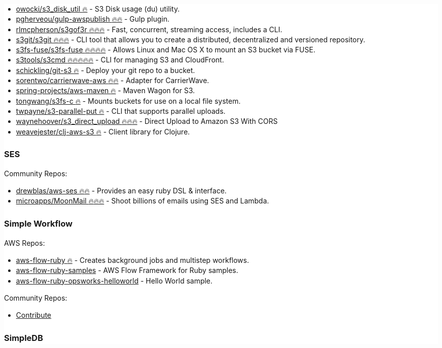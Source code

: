 * [owocki/s3_disk_util :fire:](https://github.com/owocki/s3_disk_util) - S3 Disk usage (du) utility.
* [pgherveou/gulp-awspublish :fire::fire:](https://github.com/pgherveou/gulp-awspublish) - Gulp plugin.
* [rlmcpherson/s3gof3r :fire::fire::fire:](https://github.com/rlmcpherson/s3gof3r) - Fast, concurrent, streaming access, includes a CLI.
* [s3git/s3git :fire::fire::fire:](https://github.com/s3git/s3git) - CLI tool that allows you to create a distributed, decentralized and versioned repository.
* [s3fs-fuse/s3fs-fuse :fire::fire::fire::fire:](https://github.com/s3fs-fuse/s3fs-fuse) - Allows Linux and Mac OS X to mount an S3 bucket via FUSE.
* [s3tools/s3cmd :fire::fire::fire::fire::fire:](https://github.com/s3tools/s3cmd) - CLI for managing S3 and CloudFront.
* [schickling/git-s3 :fire:](https://github.com/schickling/git-s3) - Deploy your git repo to a bucket.
* [sorentwo/carrierwave-aws :fire::fire:](https://github.com/sorentwo/carrierwave-aws) - Adapter for CarrierWave.
* [spring-projects/aws-maven :fire:](https://github.com/spring-projects/aws-maven) -  Maven Wagon for S3.
* [tongwang/s3fs-c :fire:](https://github.com/tongwang/s3fs-c) - Mounts buckets for use on a local file system.
* [twpayne/s3-parallel-put :fire:](https://github.com/twpayne/s3-parallel-put) - CLI that supports parallel uploads.
* [waynehoover/s3_direct_upload :fire::fire::fire:](https://github.com/waynehoover/s3_direct_upload) - Direct Upload to Amazon S3 With CORS
* [weavejester/clj-aws-s3 :fire:](https://github.com/weavejester/clj-aws-s3) - Client library for Clojure.

### SES

Community Repos:

* [drewblas/aws-ses :fire::fire:](https://github.com/drewblas/aws-ses) - Provides an easy ruby DSL & interface.
* [microapps/MoonMail :fire::fire::fire:](https://github.com/microapps/MoonMail) - Shoot billions of emails using SES and Lambda.

### Simple Workflow

AWS Repos:

* [aws-flow-ruby :fire:](https://github.com/aws/aws-flow-ruby) - Creates background jobs and multistep workflows.
* [aws-flow-ruby-samples](https://github.com/awslabs/aws-flow-ruby-samples) - AWS Flow Framework for Ruby samples.
* [aws-flow-ruby-opsworks-helloworld](https://github.com/awslabs/aws-flow-ruby-opsworks-helloworld) - Hello World sample.

Community Repos:

* [Contribute](https://github.com/donnemartin/awesome-aws/blob/master/CONTRIBUTING.md)

### SimpleDB
